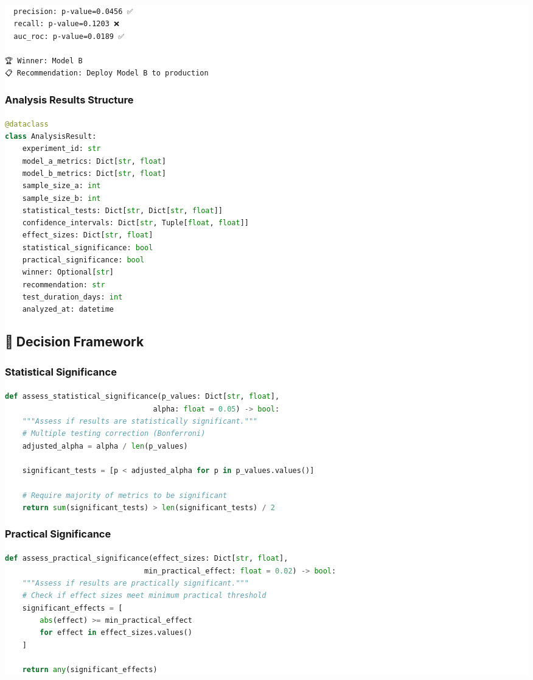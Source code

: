 ```bash
  precision: p-value=0.0456 ✅
  recall: p-value=0.1203 ❌
  auc_roc: p-value=0.0189 ✅

🏆 Winner: Model B
📋 Recommendation: Deploy Model B to production
```

### Analysis Results Structure

```python
@dataclass
class AnalysisResult:
    experiment_id: str
    model_a_metrics: Dict[str, float]
    model_b_metrics: Dict[str, float] 
    sample_size_a: int
    sample_size_b: int
    statistical_tests: Dict[str, Dict[str, float]]
    confidence_intervals: Dict[str, Tuple[float, float]]
    effect_sizes: Dict[str, float]
    statistical_significance: bool
    practical_significance: bool
    winner: Optional[str]
    recommendation: str
    test_duration_days: int
    analyzed_at: datetime
```

## 🚦 Decision Framework

### Statistical Significance

```python
def assess_statistical_significance(p_values: Dict[str, float], 
                                  alpha: float = 0.05) -> bool:
    """Assess if results are statistically significant."""
    # Multiple testing correction (Bonferroni)
    adjusted_alpha = alpha / len(p_values)
    
    significant_tests = [p < adjusted_alpha for p in p_values.values()]
    
    # Require majority of metrics to be significant
    return sum(significant_tests) > len(significant_tests) / 2
```

### Practical Significance

```python
def assess_practical_significance(effect_sizes: Dict[str, float],
                                min_practical_effect: float = 0.02) -> bool:
    """Assess if results are practically significant."""
    # Check if effect sizes meet minimum practical threshold
    significant_effects = [
        abs(effect) >= min_practical_effect 
        for effect in effect_sizes.values()
    ]
    
    return any(significant_effects)
```
